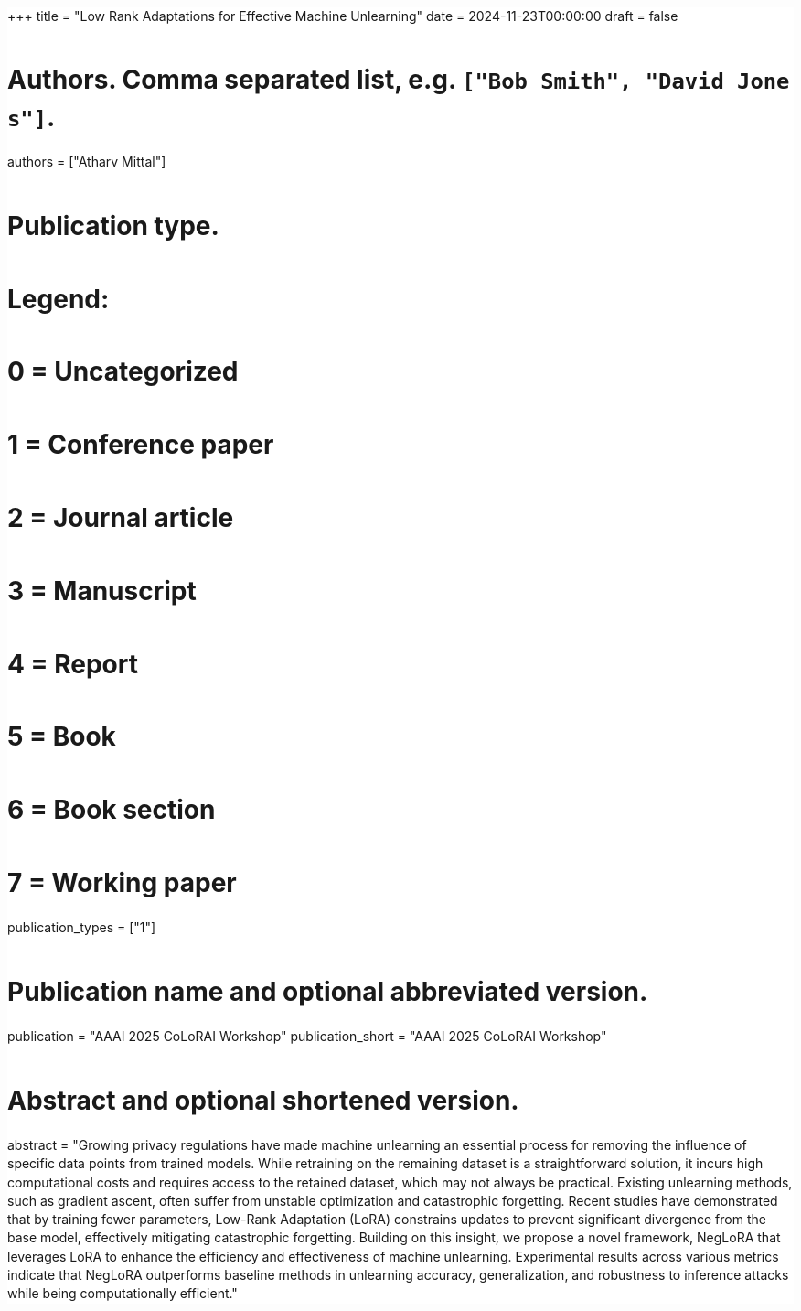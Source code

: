 +++
title = "Low Rank Adaptations for Effective Machine Unlearning"
date = 2024-11-23T00:00:00
draft = false

# Authors. Comma separated list, e.g. `["Bob Smith", "David Jones"]`.
authors = ["Atharv Mittal"]

# Publication type.
# Legend:
# 0 = Uncategorized
# 1 = Conference paper
# 2 = Journal article
# 3 = Manuscript
# 4 = Report
# 5 = Book
# 6 = Book section
# 7 = Working paper
publication_types = ["1"]

# Publication name and optional abbreviated version.
publication = "AAAI 2025 CoLoRAI Workshop"
publication_short = "AAAI 2025 CoLoRAI Workshop"

# Abstract and optional shortened version.
abstract = "Growing privacy regulations have made machine unlearning an essential process for removing the influence of specific data points from trained models. While retraining on the remaining dataset is a straightforward solution, it incurs high computational costs and requires access to the retained dataset, which may not always be practical. Existing unlearning methods, such as gradient ascent, often suffer from unstable optimization and catastrophic forgetting. Recent studies have demonstrated that by training fewer parameters, Low-Rank Adaptation (LoRA) constrains updates to prevent significant divergence from the base model, effectively mitigating catastrophic forgetting. Building on this insight, we propose a novel framework, NegLoRA that leverages LoRA to enhance the efficiency and effectiveness of machine unlearning. Experimental results across various metrics indicate that NegLoRA outperforms baseline methods in unlearning accuracy, generalization, and robustness to inference attacks while being computationally efficient."
